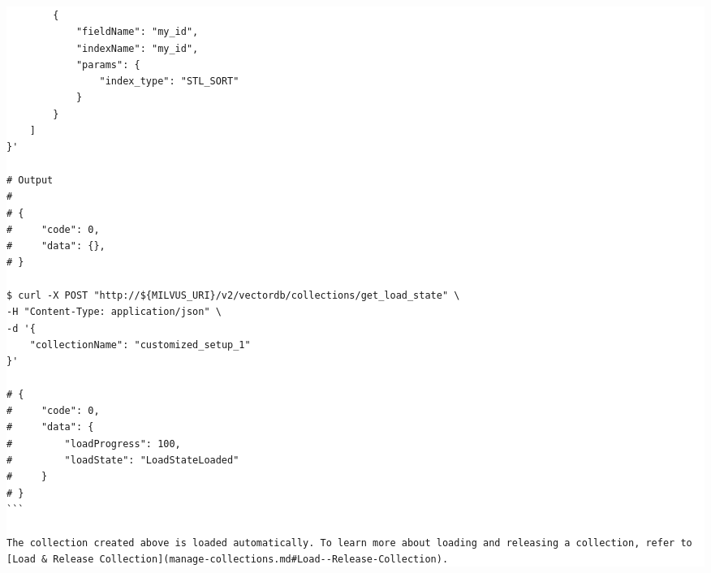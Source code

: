             {
                "fieldName": "my_id",
                "indexName": "my_id",
                "params": {
                    "index_type": "STL_SORT"
                }            
            }
        ]
    }'

    # Output
    #
    # {
    #     "code": 0,
    #     "data": {},
    # }

    $ curl -X POST "http://${MILVUS_URI}/v2/vectordb/collections/get_load_state" \
    -H "Content-Type: application/json" \
    -d '{
        "collectionName": "customized_setup_1"
    }'

    # {
    #     "code": 0,
    #     "data": {
    #         "loadProgress": 100,
    #         "loadState": "LoadStateLoaded"
    #     }
    # }
    ```

    The collection created above is loaded automatically. To learn more about loading and releasing a collection, refer to [Load & Release Collection](manage-collections.md#Load--Release-Collection). 
